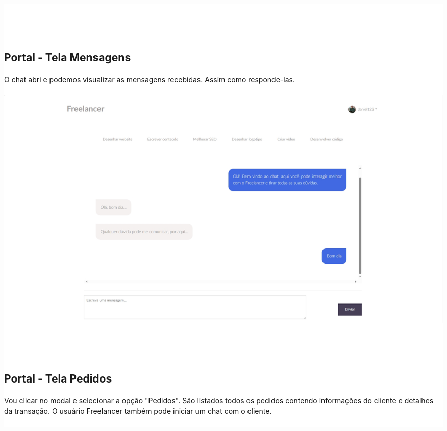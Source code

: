 <br/>
<br/>
<br/>

## **Portal - Tela Mensagens**
O chat abri e podemos visualizar as mensagens recebidas. Assim como responde-las.
<br/>
<br/>
<img src="./docs/prints/23.jpg" alt=""/>
<br/>
<br/>
<br/>
<br/>

## **Portal - Tela Pedidos**
Vou clicar no modal e selecionar a opção "Pedidos". São listados todos os pedidos contendo informações do cliente e detalhes da transação. O usuário Freelancer também pode iniciar um chat com o cliente.
<br/>
<br/>